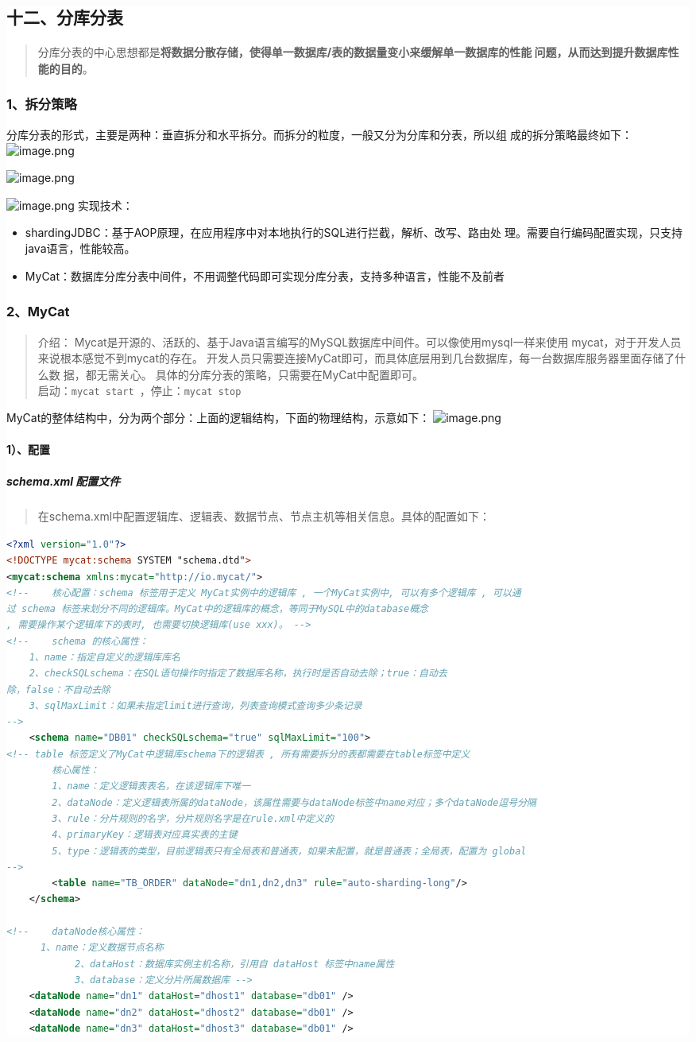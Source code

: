 
## 十二、分库分表

>  分库分表的中心思想都是**将数据分散存储，使得单一数据库/表的数据量变小来缓解单一数据库的性能 问题，从而达到提升数据库性能的目的**。  


### 1、拆分策略
 分库分表的形式，主要是两种：垂直拆分和水平拆分。而拆分的粒度，一般又分为分库和分表，所以组 成的拆分策略最终如下：
![image.png](https://cdn.nlark.com/yuque/0/2023/png/34919960/1690167282572-941cbba1-fc41-4c53-8328-151fbd94335b.png#averageHue=%23fdfdfd&clientId=u82749110-536b-4&from=paste&height=289&id=udcfbbeb7&originHeight=433&originWidth=1027&originalType=binary&ratio=1.5&rotation=0&showTitle=false&size=61317&status=done&style=none&taskId=u17c7f7de-f834-4bb7-b778-5ac81c9aaa3&title=&width=684.6666666666666)

![image.png](https://cdn.nlark.com/yuque/0/2023/png/34919960/1690167676917-bb288a98-8755-4a71-9db7-77e122dc7034.png#averageHue=%23f6f5f5&clientId=u82749110-536b-4&from=paste&height=481&id=u6a60d55f&originHeight=721&originWidth=1608&originalType=binary&ratio=1.5&rotation=0&showTitle=false&size=394274&status=done&style=none&taskId=ufb90583d-1e62-4722-87ca-1d01bddc94d&title=&width=1072)

![image.png](https://cdn.nlark.com/yuque/0/2023/png/34919960/1690167720699-049538df-24bf-4efc-9bbc-a7cc3f0ec9e7.png#averageHue=%23f7f5f4&clientId=u82749110-536b-4&from=paste&height=507&id=u7767c84d&originHeight=760&originWidth=1603&originalType=binary&ratio=1.5&rotation=0&showTitle=false&size=376513&status=done&style=none&taskId=uc4a6546f-e869-4f78-adcd-82c6a52bbf1&title=&width=1068.6666666666667)
实现技术： 

- shardingJDBC：基于AOP原理，在应用程序中对本地执行的SQL进行拦截，解析、改写、路由处 理。需要自行编码配置实现，只支持java语言，性能较高。

- MyCat：数据库分库分表中间件，不用调整代码即可实现分库分表，支持多种语言，性能不及前者


### 2、MyCat
> 介绍： Mycat是开源的、活跃的、基于Java语言编写的MySQL数据库中间件。可以像使用mysql一样来使用 mycat，对于开发人员来说根本感觉不到mycat的存在。 开发人员只需要连接MyCat即可，而具体底层用到几台数据库，每一台数据库服务器里面存储了什么数 据，都无需关心。 具体的分库分表的策略，只需要在MyCat中配置即可。    
> 启动：`mycat start `，停止：`mycat stop`

MyCat的整体结构中，分为两个部分：上面的逻辑结构，下面的物理结构，示意如下：
![image.png](https://cdn.nlark.com/yuque/0/2023/png/34919960/1690168956932-0ef66c1d-a213-403b-9e9d-089dcca1ce51.png#averageHue=%23ecebd7&clientId=u82749110-536b-4&from=paste&height=396&id=u8649c789&originHeight=594&originWidth=1273&originalType=binary&ratio=1.5&rotation=0&showTitle=false&size=125828&status=done&style=none&taskId=u4802a170-2691-4e50-a0f6-ccffb124c22&title=&width=848.6666666666666)

#### 1）、配置
#####  schema.xml  配置文件
>  在schema.xml中配置逻辑库、逻辑表、数据节点、节点主机等相关信息。具体的配置如下：  

```xml
<?xml version="1.0"?>
<!DOCTYPE mycat:schema SYSTEM "schema.dtd">
<mycat:schema xmlns:mycat="http://io.mycat/">
<!-- 	核心配置：schema 标签用于定义 MyCat实例中的逻辑库 , 一个MyCat实例中, 可以有多个逻辑库 , 可以通
过 schema 标签来划分不同的逻辑库。MyCat中的逻辑库的概念，等同于MySQL中的database概念
, 需要操作某个逻辑库下的表时, 也需要切换逻辑库(use xxx)。 -->
<!-- 	schema 的核心属性：
	1、name：指定自定义的逻辑库库名
	2、checkSQLschema：在SQL语句操作时指定了数据库名称，执行时是否自动去除；true：自动去
除，false：不自动去除
	3、sqlMaxLimit：如果未指定limit进行查询，列表查询模式查询多少条记录
-->
	<schema name="DB01" checkSQLschema="true" sqlMaxLimit="100">
<!-- table 标签定义了MyCat中逻辑库schema下的逻辑表 , 所有需要拆分的表都需要在table标签中定义 
		核心属性：
		1、name：定义逻辑表表名，在该逻辑库下唯一
		2、dataNode：定义逻辑表所属的dataNode，该属性需要与dataNode标签中name对应；多个dataNode逗号分隔
		3、rule：分片规则的名字，分片规则名字是在rule.xml中定义的
		4、primaryKey：逻辑表对应真实表的主键
		5、type：逻辑表的类型，目前逻辑表只有全局表和普通表，如果未配置，就是普通表；全局表，配置为 global
-->
		<table name="TB_ORDER" dataNode="dn1,dn2,dn3" rule="auto-sharding-long"/>
	</schema>

<!-- 	dataNode核心属性：
      1、name：定义数据节点名称
			2、dataHost：数据库实例主机名称，引用自 dataHost 标签中name属性
			3、database：定义分片所属数据库 -->
	<dataNode name="dn1" dataHost="dhost1" database="db01" />
	<dataNode name="dn2" dataHost="dhost2" database="db01" />
	<dataNode name="dn3" dataHost="dhost3" database="db01" />
```